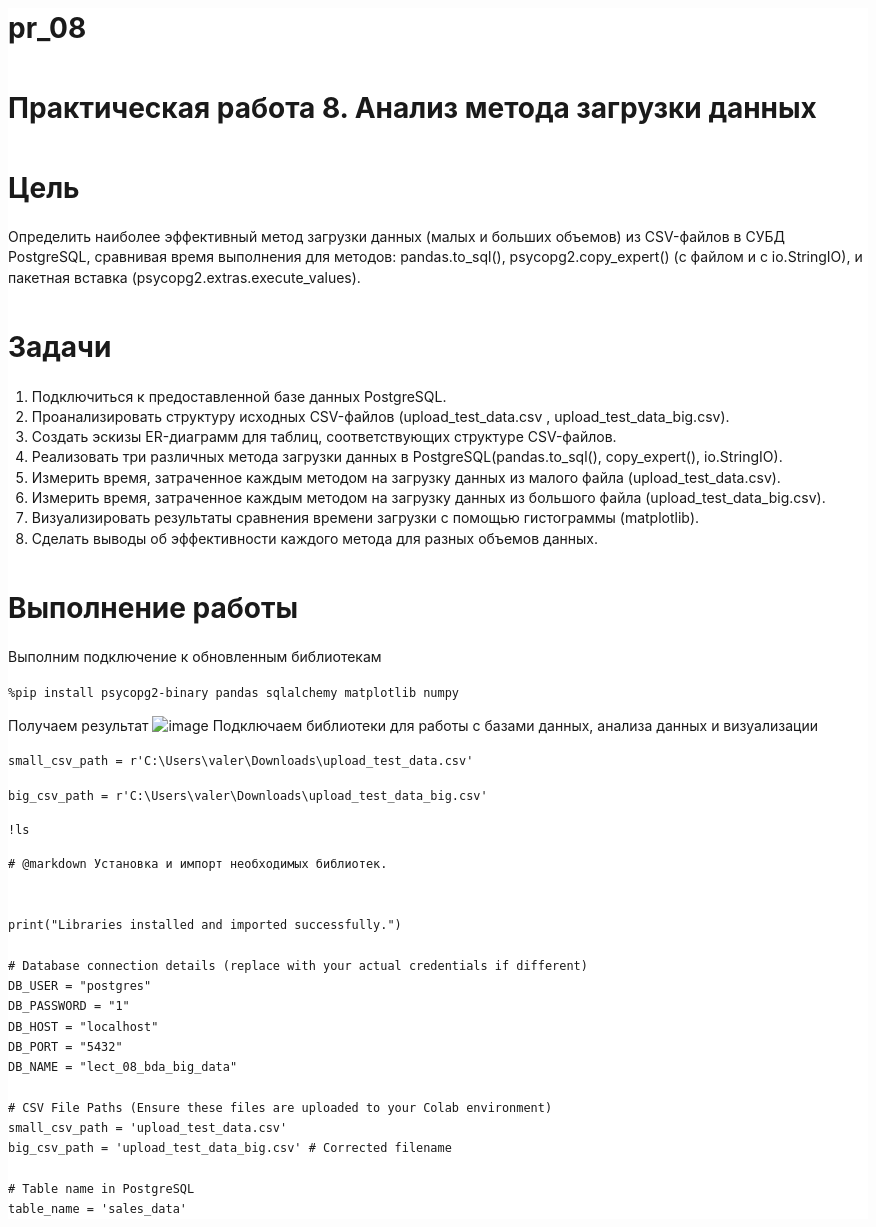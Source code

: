 # pr_08
# Практическая работа 8. Анализ метода загрузки данных
# Цель
Определить наиболее эффективный метод загрузки данных (малых и больших объемов) из CSV-файлов в СУБД PostgreSQL, сравнивая время выполнения для методов: pandas.to_sql(), psycopg2.copy_expert() (с файлом и с io.StringIO), и пакетная вставка (psycopg2.extras.execute_values).
# Задачи
1. Подключиться к предоставленной базе данных PostgreSQL.
2. Проанализировать структуру исходных CSV-файлов (upload_test_data.csv , upload_test_data_big.csv).
3. Создать эскизы ER-диаграмм для таблиц, соответствующих структуре CSV-файлов.
4. Реализовать три различных метода загрузки данных в PostgreSQL(pandas.to_sql(), copy_expert(), io.StringIO).
5. Измерить время, затраченное каждым методом на загрузку данных из малого файла (upload_test_data.csv).
6. Измерить время, затраченное каждым методом на загрузку данных из большого файла (upload_test_data_big.csv).
7. Визуализировать результаты сравнения времени загрузки с помощью гистограммы (matplotlib).
8. Сделать выводы об эффективности каждого метода для разных объемов данных.
# Выполнение работы
Выполним подключение к обновленным библиотекам
````
%pip install psycopg2-binary pandas sqlalchemy matplotlib numpy
````
Получаем результат
![image](https://github.com/user-attachments/assets/6bcb2147-8cda-47cf-aef5-65cdf0b0ba73)
Подключаем библиотеки для работы с базами данных, анализа данных и визуализации
````
small_csv_path = r'C:\Users\valer\Downloads\upload_test_data.csv'
````
````
big_csv_path = r'C:\Users\valer\Downloads\upload_test_data_big.csv'
````
````
!ls
````
````
# @markdown Установка и импорт необходимых библиотек.


print("Libraries installed and imported successfully.")

# Database connection details (replace with your actual credentials if different)
DB_USER = "postgres"
DB_PASSWORD = "1"
DB_HOST = "localhost"
DB_PORT = "5432"
DB_NAME = "lect_08_bda_big_data"

# CSV File Paths (Ensure these files are uploaded to your Colab environment)
small_csv_path = 'upload_test_data.csv'
big_csv_path = 'upload_test_data_big.csv' # Corrected filename

# Table name in PostgreSQL
table_name = 'sales_data'
````